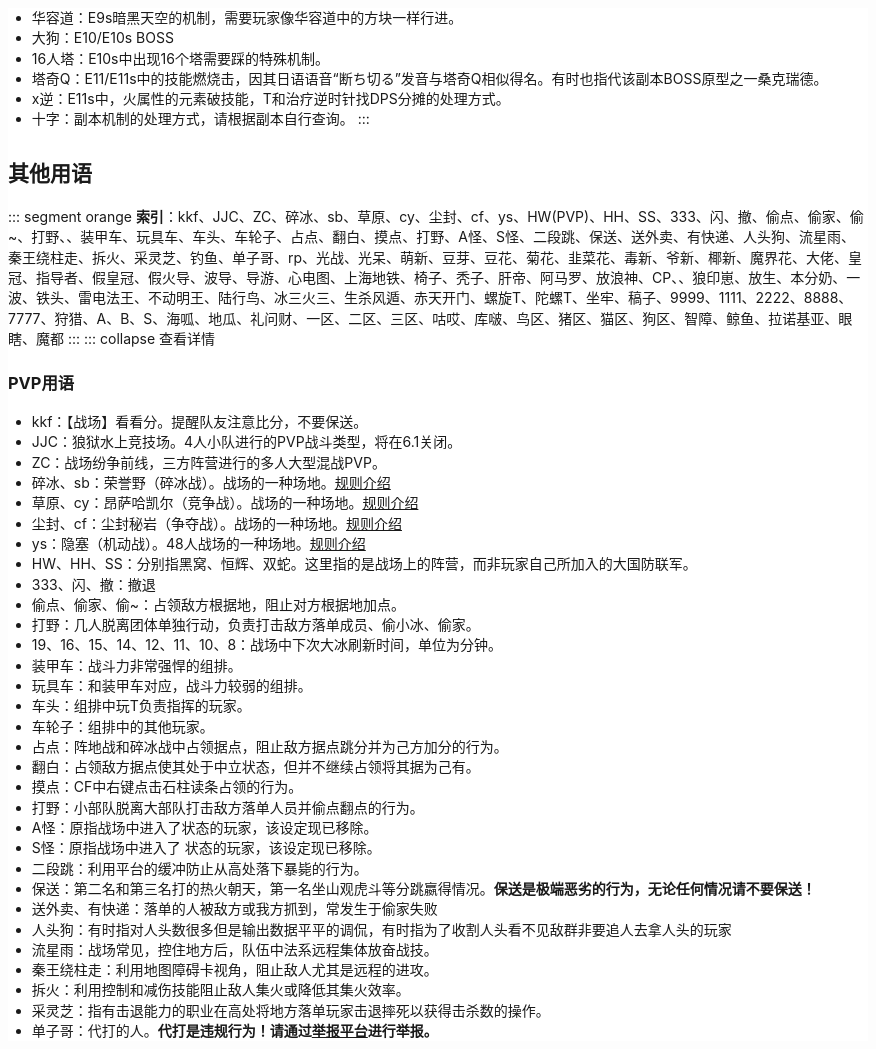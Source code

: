 * 华容道：E9s暗黑天空的机制，需要玩家像华容道中的方块一样行进。
* 大狗：E10/E10s BOSS
* 16人塔：E10s中出现16个塔需要踩的特殊机制。
* 塔奇Q：E11/E11s中的技能燃烧击，因其日语语音“断ち切る”发音与塔奇Q相似得名。有时也指代该副本BOSS原型之一桑克瑞德。
* x逆：E11s中，火属性的元素破技能，T和治疗逆时针找DPS分摊的处理方式。
* 十字：副本机制的处理方式，请根据副本自行查询。
:::

## 其他用语
::: segment orange
**索引**：kkf、JJC、ZC、碎冰、sb、草原、cy、尘封、cf、ys、HW(PVP)、HH、SS、333、闪、撤、偷点、偷家、偷~、打野、、装甲车、玩具车、车头、车轮子、占点、翻白、摸点、打野、A怪、S怪、二段跳、保送、送外卖、有快递、人头狗、流星雨、秦王绕柱走、拆火、采灵芝、钓鱼、单子哥、rp、光战、光呆、萌新、豆芽、豆花、菊花、韭菜花、毒新、爷新、椰新、魔界花、大佬、皇冠、指导者、假皇冠、假火导、波导、导游、心电图、上海地铁、椅子、秃子、肝帝、阿马罗、放浪神、CP、、狼印崽、放生、本分奶、一波、铁头、雷电法王、不动明王、陆行鸟、冰三火三、生杀风遁、赤天开门、螺旋T、陀螺T、坐牢、稿子、9999、1111、2222、8888、7777、狩猎、A、B、S、海呱、地瓜、礼问财、一区、二区、三区、咕哎、库啵、鸟区、猪区、猫区、狗区、智障、鲸鱼、拉诺基亚、眼瞎、魔都
:::
::: collapse 查看详情
### PVP用语
* kkf：【战场】看看分。提醒队友注意比分，不要保送。
* JJC：狼狱水上竞技场。4人小队进行的PVP战斗类型，将在6.1关闭。
* ZC：战场纷争前线，三方阵营进行的多人大型混战PVP。
* 碎冰、sb：荣誉野（碎冰战）。战场的一种场地。<a href="https://actff1.web.sdo.com/project/160810event/page4_3.html">规则介绍</a>
* 草原、cy：昂萨哈凯尔（竞争战）。战场的一种场地。<a href="https://actff1.web.sdo.com/project/160810event/page4_4.html">规则介绍</a>
* 尘封、cf：尘封秘岩（争夺战）。战场的一种场地。<a href="https://actff1.web.sdo.com/project/160810event/page4_2.html">规则介绍</a>
* ys：隐塞（机动战）。48人战场的一种场地。<a href="https://actff1.web.sdo.com/project/160810event/page5_2.html">规则介绍</a>
* HW、HH、SS：分别指黑窝、恒辉、双蛇。这里指的是战场上的阵营，而非玩家自己所加入的大国防联军。
* 333、闪、撤：撤退
* 偷点、偷家、偷~：占领敌方根据地，阻止对方根据地加点。
* 打野：几人脱离团体单独行动，负责打击敌方落单成员、偷小冰、偷家。
* 19、16、15、14、12、11、10、8：战场中下次大冰刷新时间，单位为分钟。
* 装甲车：战斗力非常强悍的组排。
* 玩具车：和装甲车对应，战斗力较弱的组排。
* 车头：组排中玩T负责指挥的玩家。
* 车轮子：组排中的其他玩家。
* 占点：阵地战和碎冰战中占领据点，阻止敌方据点跳分并为己方加分的行为。
* 翻白：占领敌方据点使其处于中立状态，但并不继续占领将其据为己有。
* 摸点：CF中右键点击石柱读条占领的行为。
* 打野：小部队脱离大部队打击敌方落单人员并偷点翻点的行为。
* A怪：原指战场中进入了<Status :id="653" name="斗志昂扬" />状态的玩家，该设定现已移除。
* S怪：原指战场中进入了<Status :id="654" name="战意高涨" />	状态的玩家，该设定现已移除。
* 二段跳：利用平台的缓冲防止从高处落下暴毙的行为。
* 保送：第二名和第三名打的热火朝天，第一名坐山观虎斗等分跳嬴得情况。**保送是极端恶劣的行为，无论任何情况请不要保送！**
* 送外卖、有快递：落单的人被敌方或我方抓到，常发生于偷家失败
* 人头狗：有时指对人头数很多但是输出数据平平的调侃，有时指为了收割人头看不见敌群非要追人去拿人头的玩家
* 流星雨：战场常见，控住地方后，队伍中法系远程集体放奋战技。
* 秦王绕柱走：利用地图障碍卡视角，阻止敌人尤其是远程的进攻。
* 拆火：利用控制和减伤技能阻止敌人集火或降低其集火效率。
* 采灵芝：指有击退能力的职业在高处将地方落单玩家击退摔死以获得击杀数的操作。
* 单子哥：代打的人。<strong>代打是违规行为！请通过<a href="https://actff1.web.sdo.com/project/20210621ffviolation/index.html#/qa">举报平台</a>进行举报。</strong>
